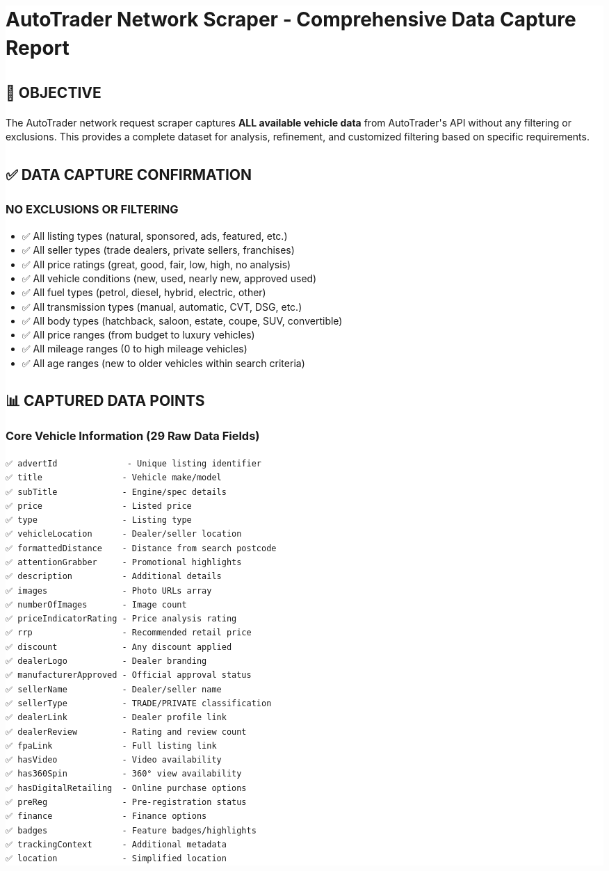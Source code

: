 # AutoTrader Network Scraper - Comprehensive Data Capture Report

## 🎯 OBJECTIVE
The AutoTrader network request scraper captures **ALL available vehicle data** from AutoTrader's API without any filtering or exclusions. This provides a complete dataset for analysis, refinement, and customized filtering based on specific requirements.

## ✅ DATA CAPTURE CONFIRMATION

### **NO EXCLUSIONS OR FILTERING**
- ✅ All listing types (natural, sponsored, ads, featured, etc.)
- ✅ All seller types (trade dealers, private sellers, franchises)
- ✅ All price ratings (great, good, fair, low, high, no analysis)
- ✅ All vehicle conditions (new, used, nearly new, approved used)
- ✅ All fuel types (petrol, diesel, hybrid, electric, other)
- ✅ All transmission types (manual, automatic, CVT, DSG, etc.)
- ✅ All body types (hatchback, saloon, estate, coupe, SUV, convertible)
- ✅ All price ranges (from budget to luxury vehicles)
- ✅ All mileage ranges (0 to high mileage vehicles)
- ✅ All age ranges (new to older vehicles within search criteria)

## 📊 CAPTURED DATA POINTS

### **Core Vehicle Information (29 Raw Data Fields)**
```
✅ advertId              - Unique listing identifier
✅ title                - Vehicle make/model 
✅ subTitle             - Engine/spec details
✅ price                - Listed price
✅ type                 - Listing type
✅ vehicleLocation      - Dealer/seller location
✅ formattedDistance    - Distance from search postcode
✅ attentionGrabber     - Promotional highlights
✅ description          - Additional details
✅ images               - Photo URLs array
✅ numberOfImages       - Image count
✅ priceIndicatorRating - Price analysis rating
✅ rrp                  - Recommended retail price
✅ discount             - Any discount applied
✅ dealerLogo           - Dealer branding
✅ manufacturerApproved - Official approval status
✅ sellerName           - Dealer/seller name
✅ sellerType           - TRADE/PRIVATE classification
✅ dealerLink           - Dealer profile link
✅ dealerReview         - Rating and review count
✅ fpaLink              - Full listing link
✅ hasVideo             - Video availability
✅ has360Spin           - 360° view availability
✅ hasDigitalRetailing  - Online purchase options
✅ preReg               - Pre-registration status
✅ finance              - Finance options
✅ badges               - Feature badges/highlights
✅ trackingContext      - Additional metadata
✅ location             - Simplified location
```
